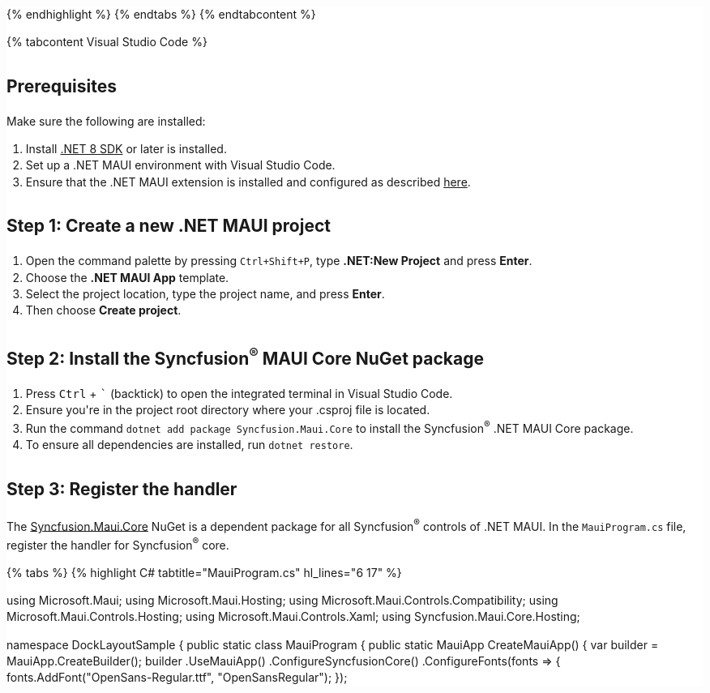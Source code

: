 
{% endhighlight %}
{% endtabs %}
{% endtabcontent %}

{% tabcontent Visual Studio Code %}

## Prerequisites

Make sure the following are installed:
1. Install [.NET 8 SDK](https://dotnet.microsoft.com/en-us/download/dotnet/8.0) or later is installed.
2. Set up a .NET MAUI environment with Visual Studio Code.
3. Ensure that the .NET MAUI extension is installed and configured as described [here](https://learn.microsoft.com/en-us/dotnet/maui/get-started/installation?view=net-maui-8.0&tabs=visual-studio-code).

## Step 1: Create a new .NET MAUI project

1. Open the command palette by pressing `Ctrl+Shift+P`, type **.NET:New Project** and press **Enter**.
2. Choose the **.NET MAUI App** template.
3. Select the project location, type the project name, and press **Enter**.
4. Then choose **Create project**.

## Step 2: Install the Syncfusion<sup>®</sup> MAUI Core NuGet package

1. Press <kbd>Ctrl</kbd> + <kbd>`</kbd> (backtick) to open the integrated terminal in Visual Studio Code.
2. Ensure you're in the project root directory where your .csproj file is located.
3. Run the command `dotnet add package Syncfusion.Maui.Core` to install the Syncfusion<sup>®</sup> .NET MAUI Core package.
4. To ensure all dependencies are installed, run `dotnet restore`.

## Step 3: Register the handler

The [Syncfusion.Maui.Core](https://www.nuget.org/packages/Syncfusion.Maui.Core/) NuGet is a dependent package for all Syncfusion<sup>®</sup> controls of .NET MAUI. In the `MauiProgram.cs` file, register the handler for Syncfusion<sup>®</sup> core.

{% tabs %}
{% highlight C# tabtitle="MauiProgram.cs" hl_lines="6 17" %}

using Microsoft.Maui;
using Microsoft.Maui.Hosting;
using Microsoft.Maui.Controls.Compatibility;
using Microsoft.Maui.Controls.Hosting;
using Microsoft.Maui.Controls.Xaml;
using Syncfusion.Maui.Core.Hosting;

namespace DockLayoutSample
{
  public static class MauiProgram
  {
	public static MauiApp CreateMauiApp()
	{
		var builder = MauiApp.CreateBuilder();
		builder
		.UseMauiApp<App>()
		.ConfigureSyncfusionCore()
		.ConfigureFonts(fonts =>
		{
			fonts.AddFont("OpenSans-Regular.ttf", "OpenSansRegular");
		});